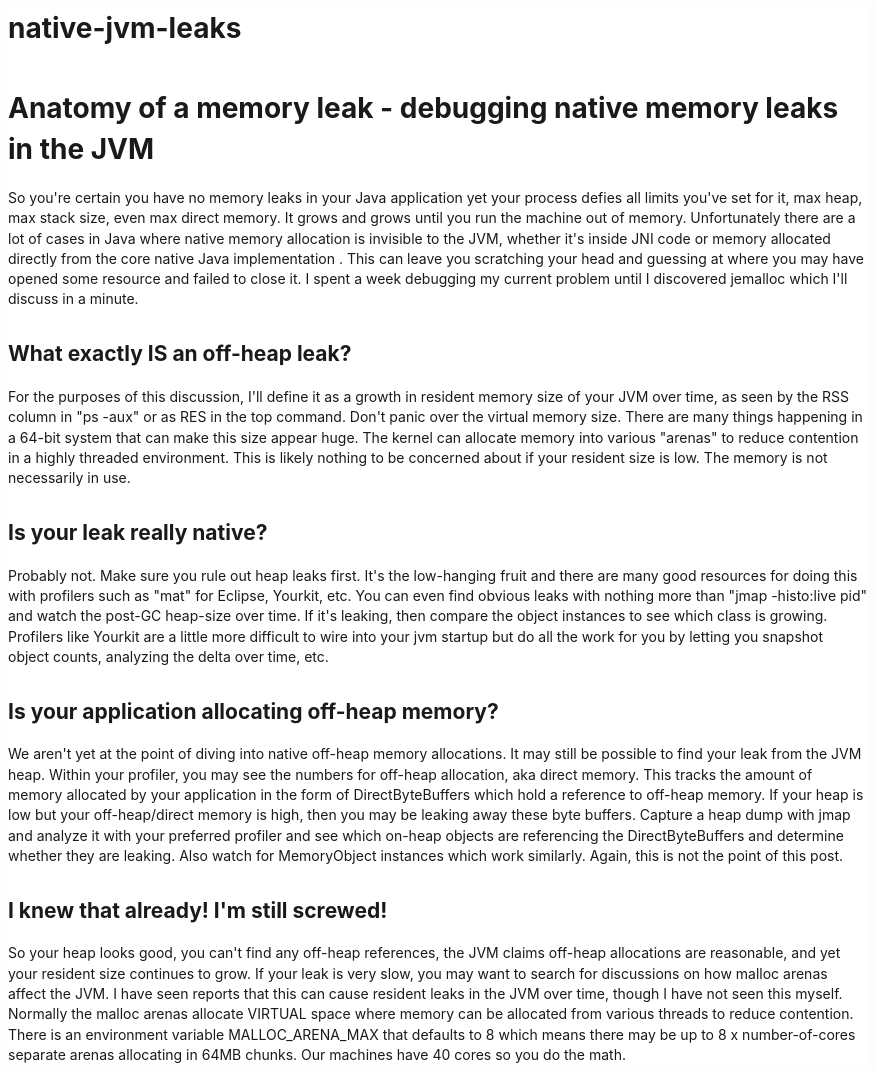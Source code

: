 # native-jvm-leaks

Anatomy of a memory leak - debugging native memory leaks in the JVM
===================================================================

So you're certain you have no memory leaks in your Java application yet your process defies all limits you've set for it, max heap, max stack size, even max direct memory. It grows and grows until you run the machine out of memory. Unfortunately there are a lot of cases in Java where native memory allocation is invisible to the JVM, whether it's inside JNI code or memory allocated directly from the core native Java implementation . This can leave you scratching your head and guessing at where you may have opened some resource and failed to close it. I spent a week debugging my current problem until I discovered jemalloc which I'll discuss in a minute.

What exactly IS an off-heap leak?
---------------------------------
For the purposes of this discussion, I'll define it as a growth in resident memory size of your JVM over time, as seen by the RSS column in "ps -aux" or as RES in the top command. Don't panic over the virtual memory size. There are many things happening in a 64-bit system that can make this size appear huge. The kernel can allocate memory into various "arenas" to reduce contention in a highly threaded environment. This is likely nothing to be concerned about if your resident size is low. The memory is not necessarily in use.

Is your leak really native?
---------------------------
Probably not. Make sure you rule out heap leaks first. It's the low-hanging fruit and there are many good resources for doing this with profilers such as "mat" for Eclipse, Yourkit, etc. You can even find obvious leaks with nothing more than "jmap -histo:live pid" and watch the post-GC heap-size over time. If it's leaking, then compare the object instances to see which class is growing. Profilers like Yourkit are a little more difficult to wire into your jvm startup but do all the work for you by letting you snapshot object counts, analyzing the delta over time, etc.

Is your application allocating off-heap memory?
-----------------------------------------------
We aren't yet at the point of diving into native off-heap memory allocations. It may still be possible to find your leak from the JVM heap. Within your profiler, you may see the numbers for off-heap allocation, aka direct memory. This tracks the amount of memory allocated by your application in the form of DirectByteBuffers which hold a reference to off-heap memory. If your heap is low but your off-heap/direct memory is high, then you may be leaking away these byte buffers. Capture a heap dump with jmap and analyze it with your preferred profiler and see which on-heap objects are referencing the DirectByteBuffers and determine whether they are leaking. Also watch for MemoryObject instances which work similarly. Again, this is not the point of this post.

I knew that already! I'm still screwed!
---------------------------------------
So your heap looks good, you can't find any off-heap references, the JVM claims off-heap allocations are reasonable, and yet your resident size continues to grow. If your leak is very slow, you may want to search for discussions on how malloc arenas affect the JVM. I have seen reports that this can cause resident leaks in the JVM over time, though I have not seen this myself. Normally the malloc arenas allocate VIRTUAL space where memory can be allocated from various threads to reduce contention. There is an environment variable MALLOC_ARENA_MAX that defaults to 8 which means there may be up to 8 x number-of-cores separate arenas allocating in 64MB chunks. Our machines have 40 cores so you do the math.
